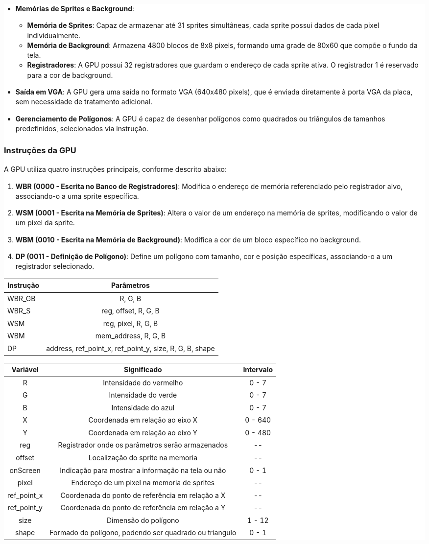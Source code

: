 - **Memórias de Sprites e Background**: 
  - **Memória de Sprites**: Capaz de armazenar até 31 sprites simultâneas, cada sprite possui dados de cada pixel individualmente.
  - **Memória de Background**: Armazena 4800 blocos de 8x8 pixels, formando uma grade de 80x60 que compõe o fundo da tela.
  - **Registradores**: A GPU possui 32 registradores que guardam o endereço de cada sprite ativa. O registrador 1 é reservado para a cor de background.

- **Saída em VGA**: A GPU gera uma saída no formato VGA (640x480 pixels), que é enviada diretamente à porta VGA da placa, sem necessidade de tratamento adicional.

- **Gerenciamento de Polígonos**: A GPU é capaz de desenhar polígonos como quadrados ou triângulos de tamanhos predefinidos, selecionados via instrução.

### Instruções da GPU

A GPU utiliza quatro instruções principais, conforme descrito abaixo:

1. **WBR (0000 - Escrita no Banco de Registradores)**: Modifica o endereço de memória referenciado pelo registrador alvo, associando-o a uma sprite específica.

2. **WSM (0001 - Escrita na Memória de Sprites)**: Altera o valor de um endereço na memória de sprites, modificando o valor de um pixel da sprite.

3. **WBM (0010 - Escrita na Memória de Background)**: Modifica a cor de um bloco específico no background.

4. **DP  (0011 - Definição de Polígono)**: Define um polígono com tamanho, cor e posição específicas, associando-o a um registrador selecionado.

| Instrução                               | Parâmetros                             |
|-----------------------------------------|:--------------------------------------:|
| WBR_GB                        | R, G, B                                          |
| WBR_S                         | reg, offset, R, G, B                             |
| WSM                           | reg, pixel, R, G, B                              |
| WBM                           | mem_address, R, G, B                             |
| DP                      | address, ref_point_x, ref_point_y, size, R, G, B, shape|


|            Variável            |      Significado      | Intervalo |
| :------------------------------------: | :----------------: |:----------------: |
| R | Intensidade do vermelho | 0 - 7 |
| G | Intensidade do verde | 0 - 7 |
| B | Intensidade do azul | 0 - 7 |
| X | Coordenada em relação ao eixo X | 0 - 640 |
| Y | Coordenada em relação ao eixo Y | 0 - 480 |
| reg | Registrador onde os parâmetros serão armazenados | -- |
| offset | Localização do sprite na memoria | -- |
| onScreen | Indicação para mostrar a informação na tela ou não | 0 - 1 |
| pixel | Endereço de um pixel na memoria de sprites | -- |
| ref_point_x | Coordenada do ponto de referência em relação a X | -- |
| ref_point_y | Coordenada do ponto de referência em relação a Y | -- |
| size | Dimensão do polígono | 1 - 12 |
| shape | Formado do polígono, podendo ser quadrado ou triangulo | 0 - 1 |

